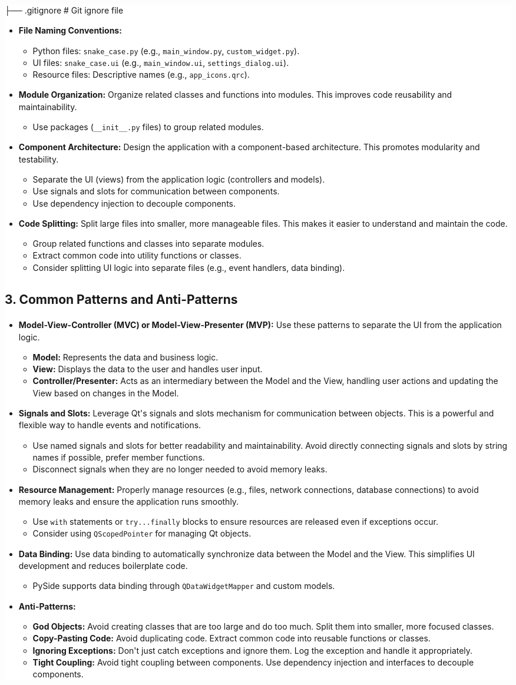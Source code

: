   ├── .gitignore          # Git ignore file
  

- **File Naming Conventions:**
    - Python files: `snake_case.py` (e.g., `main_window.py`, `custom_widget.py`).
    - UI files: `snake_case.ui` (e.g., `main_window.ui`, `settings_dialog.ui`).
    - Resource files:  Descriptive names (e.g., `app_icons.qrc`).

- **Module Organization:** Organize related classes and functions into modules. This improves code reusability and maintainability.
    - Use packages (`__init__.py` files) to group related modules.

- **Component Architecture:** Design the application with a component-based architecture. This promotes modularity and testability.
    - Separate the UI (views) from the application logic (controllers and models).
    - Use signals and slots for communication between components.
    - Use dependency injection to decouple components.

- **Code Splitting:** Split large files into smaller, more manageable files. This makes it easier to understand and maintain the code.
    - Group related functions and classes into separate modules.
    - Extract common code into utility functions or classes.
    - Consider splitting UI logic into separate files (e.g., event handlers, data binding).

## 3. Common Patterns and Anti-Patterns

- **Model-View-Controller (MVC) or Model-View-Presenter (MVP):** Use these patterns to separate the UI from the application logic.
    - **Model:** Represents the data and business logic.
    - **View:** Displays the data to the user and handles user input.
    - **Controller/Presenter:** Acts as an intermediary between the Model and the View, handling user actions and updating the View based on changes in the Model.

- **Signals and Slots:** Leverage Qt's signals and slots mechanism for communication between objects. This is a powerful and flexible way to handle events and notifications.
    - Use named signals and slots for better readability and maintainability.  Avoid directly connecting signals and slots by string names if possible, prefer member functions.
    - Disconnect signals when they are no longer needed to avoid memory leaks.

- **Resource Management:** Properly manage resources (e.g., files, network connections, database connections) to avoid memory leaks and ensure the application runs smoothly.
    - Use `with` statements or `try...finally` blocks to ensure resources are released even if exceptions occur.
    - Consider using `QScopedPointer` for managing Qt objects.

- **Data Binding:** Use data binding to automatically synchronize data between the Model and the View. This simplifies UI development and reduces boilerplate code.
    - PySide supports data binding through `QDataWidgetMapper` and custom models.

- **Anti-Patterns:**
    - **God Objects:** Avoid creating classes that are too large and do too much. Split them into smaller, more focused classes.
    - **Copy-Pasting Code:** Avoid duplicating code. Extract common code into reusable functions or classes.
    - **Ignoring Exceptions:** Don't just catch exceptions and ignore them. Log the exception and handle it appropriately.
    - **Tight Coupling:** Avoid tight coupling between components. Use dependency injection and interfaces to decouple components.
